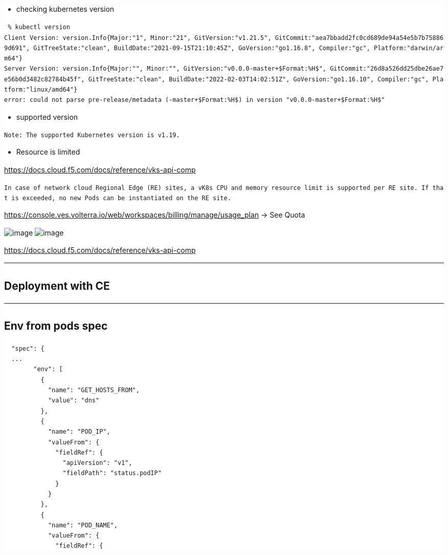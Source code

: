 - checking kubernetes version

```
 % kubectl version                 
Client Version: version.Info{Major:"1", Minor:"21", GitVersion:"v1.21.5", GitCommit:"aea7bbadd2fc0cd689de94a54e5b7b758869d691", GitTreeState:"clean", BuildDate:"2021-09-15T21:10:45Z", GoVersion:"go1.16.8", Compiler:"gc", Platform:"darwin/arm64"}
Server Version: version.Info{Major:"", Minor:"", GitVersion:"v0.0.0-master+$Format:%H$", GitCommit:"26d8a526dd25dbe26ae7e56b0d3482c82784b45f", GitTreeState:"clean", BuildDate:"2022-02-03T14:02:51Z", GoVersion:"go1.16.10", Compiler:"gc", Platform:"linux/amd64"}
error: could not parse pre-release/metadata (-master+$Format:%H$) in version "v0.0.0-master+$Format:%H$"
```

- supported version

```
Note: The supported Kubernetes version is v1.19.
```


- Resource is limited

https://docs.cloud.f5.com/docs/reference/vks-api-comp

```
In case of network cloud Regional Edge (RE) sites, a vK8s CPU and memory resource limit is supported per RE site. If that is exceeded, no new Pods can be instantiated on the RE site.
```

https://console.ves.volterra.io/web/workspaces/billing/manage/usage_plan -> See Quota


<img width="570" alt="image" src="https://user-images.githubusercontent.com/1793451/171520593-2804caca-5832-424d-b776-037e24b949c9.png">

<img width="571" alt="image" src="https://user-images.githubusercontent.com/1793451/171520618-cb93adc2-f697-41e3-affc-c57e3c466f32.png">




https://docs.cloud.f5.com/docs/reference/vks-api-comp


---
## Deployment with CE

---
## Env from pods spec
```
  "spec": {
  ...
        "env": [
          {
            "name": "GET_HOSTS_FROM",
            "value": "dns"
          },
          {
            "name": "POD_IP",
            "valueFrom": {
              "fieldRef": {
                "apiVersion": "v1",
                "fieldPath": "status.podIP"
              }
            }
          },
          {
            "name": "POD_NAME",
            "valueFrom": {
              "fieldRef": {
```